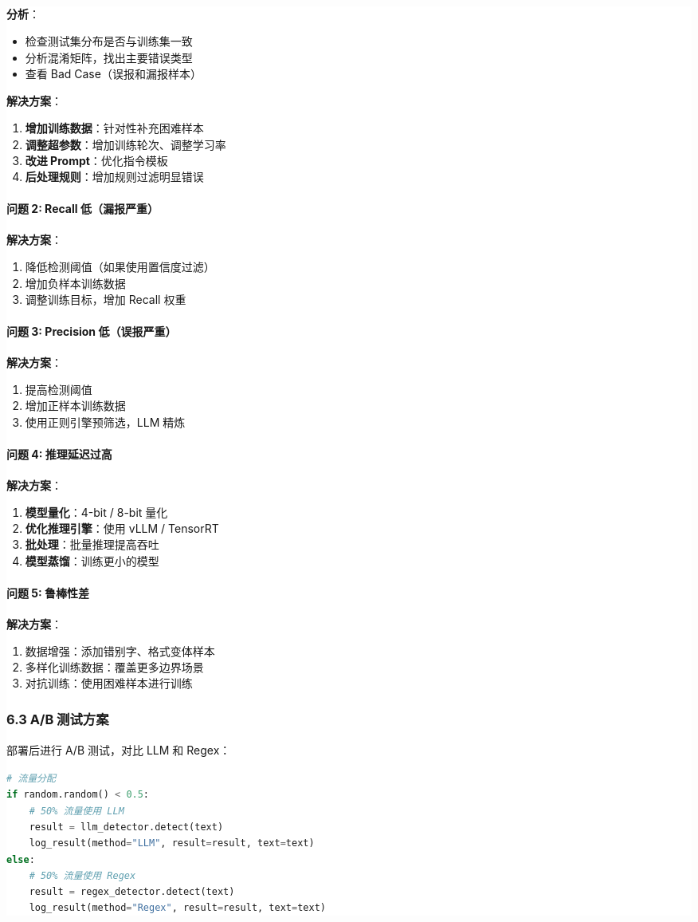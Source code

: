 **分析**：
- 检查测试集分布是否与训练集一致
- 分析混淆矩阵，找出主要错误类型
- 查看 Bad Case（误报和漏报样本）

**解决方案**：
1. **增加训练数据**：针对性补充困难样本
2. **调整超参数**：增加训练轮次、调整学习率
3. **改进 Prompt**：优化指令模板
4. **后处理规则**：增加规则过滤明显错误

#### 问题 2: Recall 低（漏报严重）

**解决方案**：
1. 降低检测阈值（如果使用置信度过滤）
2. 增加负样本训练数据
3. 调整训练目标，增加 Recall 权重

#### 问题 3: Precision 低（误报严重）

**解决方案**：
1. 提高检测阈值
2. 增加正样本训练数据
3. 使用正则引擎预筛选，LLM 精炼

#### 问题 4: 推理延迟过高

**解决方案**：
1. **模型量化**：4-bit / 8-bit 量化
2. **优化推理引擎**：使用 vLLM / TensorRT
3. **批处理**：批量推理提高吞吐
4. **模型蒸馏**：训练更小的模型

#### 问题 5: 鲁棒性差

**解决方案**：
1. 数据增强：添加错别字、格式变体样本
2. 多样化训练数据：覆盖更多边界场景
3. 对抗训练：使用困难样本进行训练

### 6.3 A/B 测试方案

部署后进行 A/B 测试，对比 LLM 和 Regex：

```python
# 流量分配
if random.random() < 0.5:
    # 50% 流量使用 LLM
    result = llm_detector.detect(text)
    log_result(method="LLM", result=result, text=text)
else:
    # 50% 流量使用 Regex
    result = regex_detector.detect(text)
    log_result(method="Regex", result=result, text=text)
```
